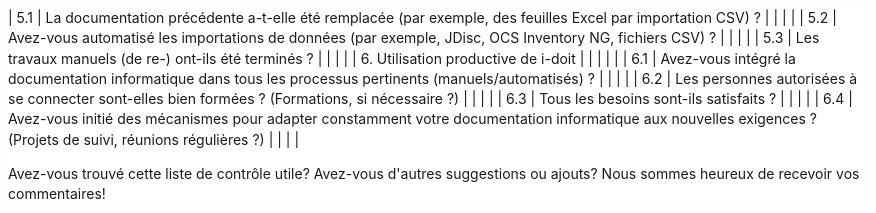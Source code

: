 | 5.1 | La documentation précédente a-t-elle été remplacée (par exemple, des feuilles Excel par importation CSV) ? |     |     |     |
| 5.2 | Avez-vous automatisé les importations de données (par exemple, JDisc, OCS Inventory NG, fichiers CSV) ? |     |     |     |
| 5.3 | Les travaux manuels (de re-) ont-ils été terminés ? |     |     |     |
| 6. Utilisation productive de i-doit |     |     |     |     |
| 6.1 | Avez-vous intégré la documentation informatique dans tous les processus pertinents (manuels/automatisés) ? |     |     |     |
| 6.2 | Les personnes autorisées à se connecter sont-elles bien formées ? (Formations, si nécessaire ?) |     |     |     |
| 6.3 | Tous les besoins sont-ils satisfaits ? |     |     |     |
| 6.4 | Avez-vous initié des mécanismes pour adapter constamment votre documentation informatique aux nouvelles exigences ? (Projets de suivi, réunions régulières ?) |     |     |     |

Avez-vous trouvé cette liste de contrôle utile? Avez-vous d'autres suggestions ou ajouts? Nous sommes heureux de recevoir vos commentaires!
